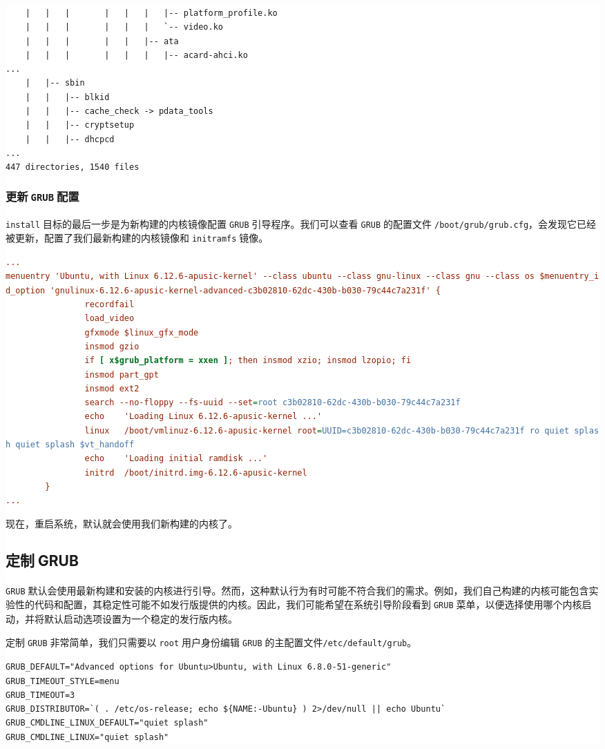 ```shell
    |   |   |       |   |   |   |-- platform_profile.ko
    |   |   |       |   |   |   `-- video.ko
    |   |   |       |   |   |-- ata
    |   |   |       |   |   |   |-- acard-ahci.ko
...
    |   |-- sbin
    |   |   |-- blkid
    |   |   |-- cache_check -> pdata_tools
    |   |   |-- cryptsetup
    |   |   |-- dhcpcd
...
447 directories, 1540 files
```

###  更新 `GRUB` 配置

`install` 目标的最后一步是为新构建的内核镜像配置 `GRUB` 引导程序。我们可以查看 `GRUB` 的配置文件 `/boot/grub/grub.cfg`，会发现它已经被更新，配置了我们最新构建的内核镜像和 `initramfs` 镜像。

```cfg
...
menuentry 'Ubuntu, with Linux 6.12.6-apusic-kernel' --class ubuntu --class gnu-linux --class gnu --class os $menuentry_id_option 'gnulinux-6.12.6-apusic-kernel-advanced-c3b02810-62dc-430b-b030-79c44c7a231f' {
                recordfail
                load_video 
                gfxmode $linux_gfx_mode
                insmod gzio
                if [ x$grub_platform = xxen ]; then insmod xzio; insmod lzopio; fi
                insmod part_gpt
                insmod ext2
                search --no-floppy --fs-uuid --set=root c3b02810-62dc-430b-b030-79c44c7a231f
                echo    'Loading Linux 6.12.6-apusic-kernel ...'
                linux   /boot/vmlinuz-6.12.6-apusic-kernel root=UUID=c3b02810-62dc-430b-b030-79c44c7a231f ro quiet splash quiet splash $vt_handoff
                echo    'Loading initial ramdisk ...'
                initrd  /boot/initrd.img-6.12.6-apusic-kernel
        }
...
```

现在，重启系统，默认就会使用我们新构建的内核了。

## 定制 GRUB

`GRUB` 默认会使用最新构建和安装的内核进行引导。然而，这种默认行为有时可能不符合我们的需求。例如，我们自己构建的内核可能包含实验性的代码和配置，其稳定性可能不如发行版提供的内核。因此，我们可能希望在系统引导阶段看到 `GRUB` 菜单，以便选择使用哪个内核启动，并将默认启动选项设置为一个稳定的发行版内核。

定制 `GRUB` 非常简单，我们只需要以 `root` 用户身份编辑 `GRUB` 的主配置文件`/etc/default/grub`。

```shell
GRUB_DEFAULT="Advanced options for Ubuntu>Ubuntu, with Linux 6.8.0-51-generic"
GRUB_TIMEOUT_STYLE=menu
GRUB_TIMEOUT=3
GRUB_DISTRIBUTOR=`( . /etc/os-release; echo ${NAME:-Ubuntu} ) 2>/dev/null || echo Ubuntu`
GRUB_CMDLINE_LINUX_DEFAULT="quiet splash"
GRUB_CMDLINE_LINUX="quiet splash"
```
